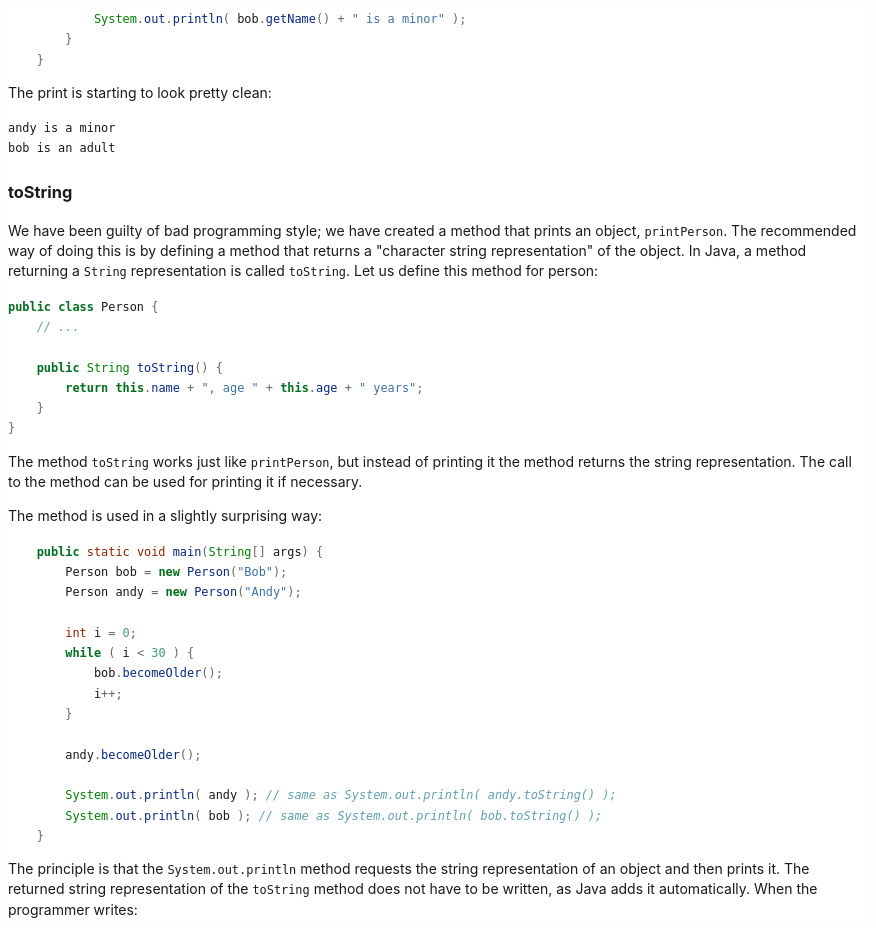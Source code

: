 ```java
            System.out.println( bob.getName() + " is a minor" );
        }
    }
```

The print is starting to look pretty clean:

```output
andy is a minor
bob is an adult
```

### toString

We have been guilty of bad programming style; we have created a method that prints an object, `printPerson`. The recommended way of doing this is by defining a method that returns a "character string representation" of the object. In Java, a method returning a `String` representation is called `toString`. Let us define this method for person:

```java
public class Person {
    // ...

    public String toString() {
        return this.name + ", age " + this.age + " years";
    }
}
```

The method `toString` works just like `printPerson`, but instead of printing it the method returns the string representation. The call to the method can be used for printing it if necessary.

The method is used in a slightly surprising way:

```java
    public static void main(String[] args) {
        Person bob = new Person("Bob");
        Person andy = new Person("Andy");

        int i = 0;
        while ( i < 30 ) {
            bob.becomeOlder();
            i++;
        }

        andy.becomeOlder();

        System.out.println( andy ); // same as System.out.println( andy.toString() ); 
        System.out.println( bob ); // same as System.out.println( bob.toString() ); 
    }
```

The principle is that the `System.out.println` method requests the string representation of an object and then prints it. The returned string representation of the `toString` method does not have to be written, as Java adds it automatically. When the programmer writes:
